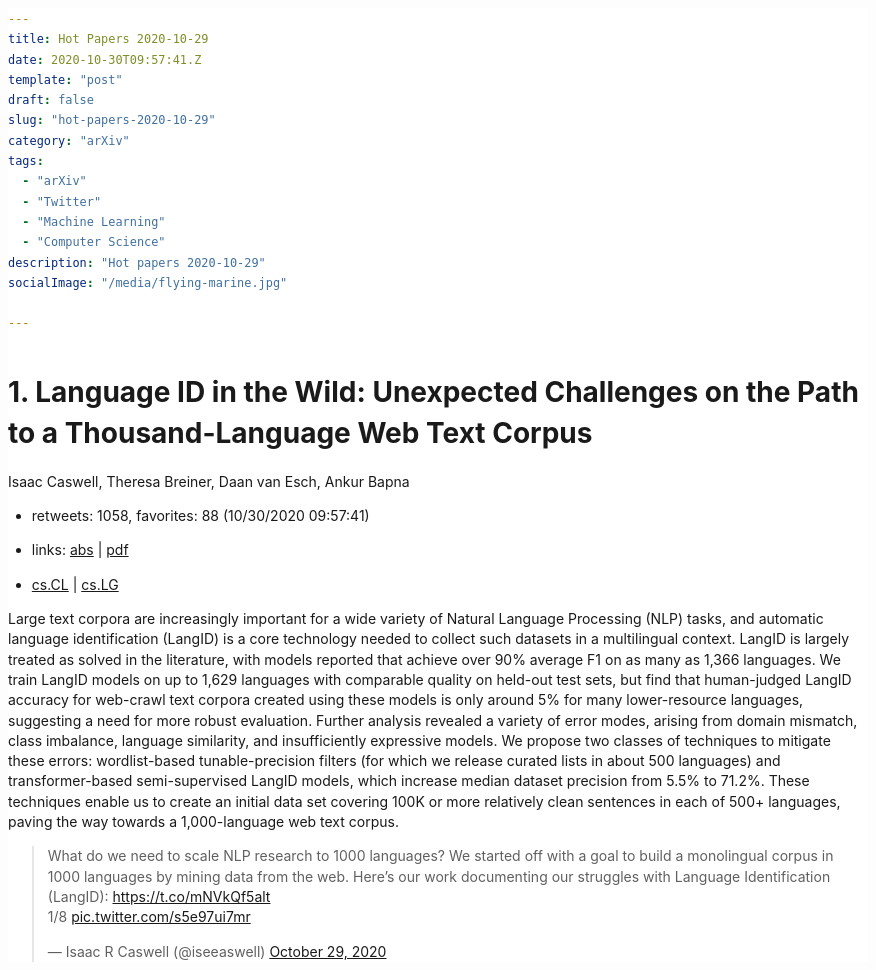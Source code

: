 ```yaml
---
title: Hot Papers 2020-10-29
date: 2020-10-30T09:57:41.Z
template: "post"
draft: false
slug: "hot-papers-2020-10-29"
category: "arXiv"
tags:
  - "arXiv"
  - "Twitter"
  - "Machine Learning"
  - "Computer Science"
description: "Hot papers 2020-10-29"
socialImage: "/media/flying-marine.jpg"

---
```


# 1. Language ID in the Wild: Unexpected Challenges on the Path to a  Thousand-Language Web Text Corpus

Isaac Caswell, Theresa Breiner, Daan van Esch, Ankur Bapna

- retweets: 1058, favorites: 88 (10/30/2020 09:57:41)

- links: [abs](https://arxiv.org/abs/2010.14571) | [pdf](https://arxiv.org/pdf/2010.14571)
- [cs.CL](https://arxiv.org/list/cs.CL/recent) | [cs.LG](https://arxiv.org/list/cs.LG/recent)

Large text corpora are increasingly important for a wide variety of Natural Language Processing (NLP) tasks, and automatic language identification (LangID) is a core technology needed to collect such datasets in a multilingual context. LangID is largely treated as solved in the literature, with models reported that achieve over 90% average F1 on as many as 1,366 languages. We train LangID models on up to 1,629 languages with comparable quality on held-out test sets, but find that human-judged LangID accuracy for web-crawl text corpora created using these models is only around 5% for many lower-resource languages, suggesting a need for more robust evaluation. Further analysis revealed a variety of error modes, arising from domain mismatch, class imbalance, language similarity, and insufficiently expressive models. We propose two classes of techniques to mitigate these errors: wordlist-based tunable-precision filters (for which we release curated lists in about 500 languages) and transformer-based semi-supervised LangID models, which increase median dataset precision from 5.5% to 71.2%. These techniques enable us to create an initial data set covering 100K or more relatively clean sentences in each of 500+ languages, paving the way towards a 1,000-language web text corpus.

<blockquote class="twitter-tweet"><p lang="en" dir="ltr">What do we need to scale NLP research to 1000 languages? We started off with a goal to build a monolingual corpus in 1000 languages by mining data from the web. Here’s our work documenting our struggles with Language Identification (LangID): <a href="https://t.co/mNVkQf5alt">https://t.co/mNVkQf5alt</a><br>1/8 <a href="https://t.co/s5e97ui7mr">pic.twitter.com/s5e97ui7mr</a></p>&mdash; Isaac R Caswell (@iseeaswell) <a href="https://twitter.com/iseeaswell/status/1321849209633468418?ref_src=twsrc%5Etfw">October 29, 2020</a></blockquote>
<script async src="https://platform.twitter.com/widgets.js" charset="utf-8"></script>


